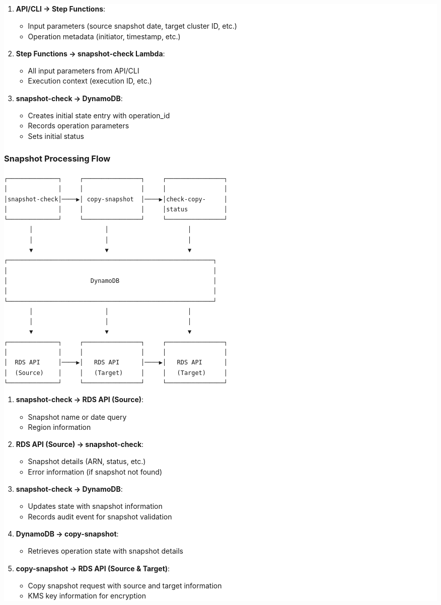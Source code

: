 1. **API/CLI → Step Functions**: 
   - Input parameters (source snapshot date, target cluster ID, etc.)
   - Operation metadata (initiator, timestamp, etc.)

2. **Step Functions → snapshot-check Lambda**:
   - All input parameters from API/CLI
   - Execution context (execution ID, etc.)

3. **snapshot-check → DynamoDB**:
   - Creates initial state entry with operation_id
   - Records operation parameters
   - Sets initial status

### Snapshot Processing Flow

```
┌──────────────┐     ┌────────────────┐     ┌────────────────┐
│              │     │                │     │                │
│snapshot-check│────▶│ copy-snapshot  │────▶│check-copy-     │
│              │     │                │     │status          │
└──────────────┘     └────────────────┘     └────────────────┘
       │                    │                      │
       │                    │                      │
       ▼                    ▼                      ▼
┌─────────────────────────────────────────────────────────┐
│                                                         │
│                       DynamoDB                          │
│                                                         │
└─────────────────────────────────────────────────────────┘
       │                    │                      │
       │                    │                      │
       ▼                    ▼                      ▼
┌──────────────┐     ┌────────────────┐     ┌────────────────┐
│              │     │                │     │                │
│  RDS API     │────▶│   RDS API      │────▶│   RDS API      │
│  (Source)    │     │   (Target)     │     │   (Target)     │
└──────────────┘     └────────────────┘     └────────────────┘
```

1. **snapshot-check → RDS API (Source)**:
   - Snapshot name or date query
   - Region information

2. **RDS API (Source) → snapshot-check**:
   - Snapshot details (ARN, status, etc.)
   - Error information (if snapshot not found)

3. **snapshot-check → DynamoDB**:
   - Updates state with snapshot information
   - Records audit event for snapshot validation

4. **DynamoDB → copy-snapshot**:
   - Retrieves operation state with snapshot details

5. **copy-snapshot → RDS API (Source & Target)**:
   - Copy snapshot request with source and target information
   - KMS key information for encryption
